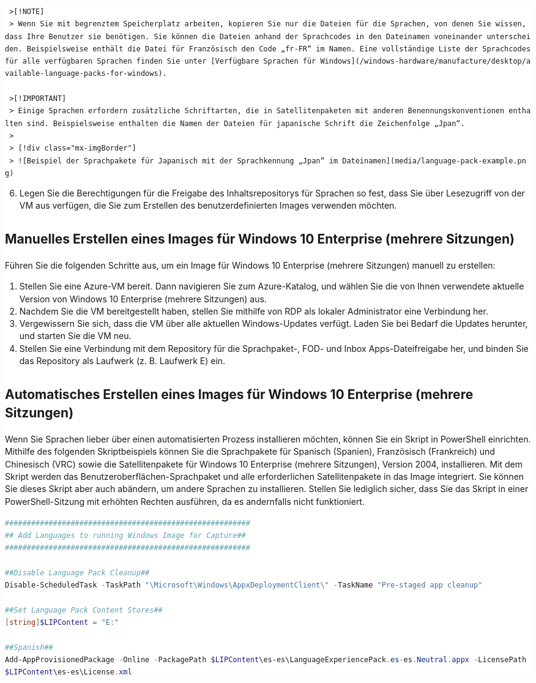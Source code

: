      >[!NOTE]
     > Wenn Sie mit begrenztem Speicherplatz arbeiten, kopieren Sie nur die Dateien für die Sprachen, von denen Sie wissen, dass Ihre Benutzer sie benötigen. Sie können die Dateien anhand der Sprachcodes in den Dateinamen voneinander unterscheiden. Beispielsweise enthält die Datei für Französisch den Code „fr-FR“ im Namen. Eine vollständige Liste der Sprachcodes für alle verfügbaren Sprachen finden Sie unter [Verfügbare Sprachen für Windows](/windows-hardware/manufacture/desktop/available-language-packs-for-windows).

     >[!IMPORTANT]
     > Einige Sprachen erfordern zusätzliche Schriftarten, die in Satellitenpaketen mit anderen Benennungskonventionen enthalten sind. Beispielsweise enthalten die Namen der Dateien für japanische Schrift die Zeichenfolge „Jpan“.
     >
     > [!div class="mx-imgBorder"]
     > ![Beispiel der Sprachpakete für Japanisch mit der Sprachkennung „Jpan“ im Dateinamen](media/language-pack-example.png)

6. Legen Sie die Berechtigungen für die Freigabe des Inhaltsrepositorys für Sprachen so fest, dass Sie über Lesezugriff von der VM aus verfügen, die Sie zum Erstellen des benutzerdefinierten Images verwenden möchten.

## <a name="create-a-custom-windows-10-enterprise-multi-session-image-manually"></a>Manuelles Erstellen eines Images für Windows 10 Enterprise (mehrere Sitzungen)

Führen Sie die folgenden Schritte aus, um ein Image für Windows 10 Enterprise (mehrere Sitzungen) manuell zu erstellen:

1. Stellen Sie eine Azure-VM bereit. Dann navigieren Sie zum Azure-Katalog, und wählen Sie die von Ihnen verwendete aktuelle Version von Windows 10 Enterprise (mehrere Sitzungen) aus.
2. Nachdem Sie die VM bereitgestellt haben, stellen Sie mithilfe von RDP als lokaler Administrator eine Verbindung her.
3. Vergewissern Sie sich, dass die VM über alle aktuellen Windows-Updates verfügt. Laden Sie bei Bedarf die Updates herunter, und starten Sie die VM neu.
4. Stellen Sie eine Verbindung mit dem Repository für die Sprachpaket-, FOD- und Inbox Apps-Dateifreigabe her, und binden Sie das Repository als Laufwerk (z. B. Laufwerk E) ein.

## <a name="create-a-custom-windows-10-enterprise-multi-session-image-automatically"></a>Automatisches Erstellen eines Images für Windows 10 Enterprise (mehrere Sitzungen)

Wenn Sie Sprachen lieber über einen automatisierten Prozess installieren möchten, können Sie ein Skript in PowerShell einrichten. Mithilfe des folgenden Skriptbeispiels können Sie die Sprachpakete für Spanisch (Spanien), Französisch (Frankreich) und Chinesisch (VRC) sowie die Satellitenpakete für Windows 10 Enterprise (mehrere Sitzungen), Version 2004, installieren. Mit dem Skript werden das Benutzeroberflächen-Sprachpaket und alle erforderlichen Satellitenpakete in das Image integriert. Sie können Sie dieses Skript aber auch abändern, um andere Sprachen zu installieren. Stellen Sie lediglich sicher, dass Sie das Skript in einer PowerShell-Sitzung mit erhöhten Rechten ausführen, da es andernfalls nicht funktioniert.

```powershell
########################################################
## Add Languages to running Windows Image for Capture##
########################################################

##Disable Language Pack Cleanup##
Disable-ScheduledTask -TaskPath "\Microsoft\Windows\AppxDeploymentClient\" -TaskName "Pre-staged app cleanup"

##Set Language Pack Content Stores##
[string]$LIPContent = "E:"

##Spanish##
Add-AppProvisionedPackage -Online -PackagePath $LIPContent\es-es\LanguageExperiencePack.es-es.Neutral.appx -LicensePath $LIPContent\es-es\License.xml
```